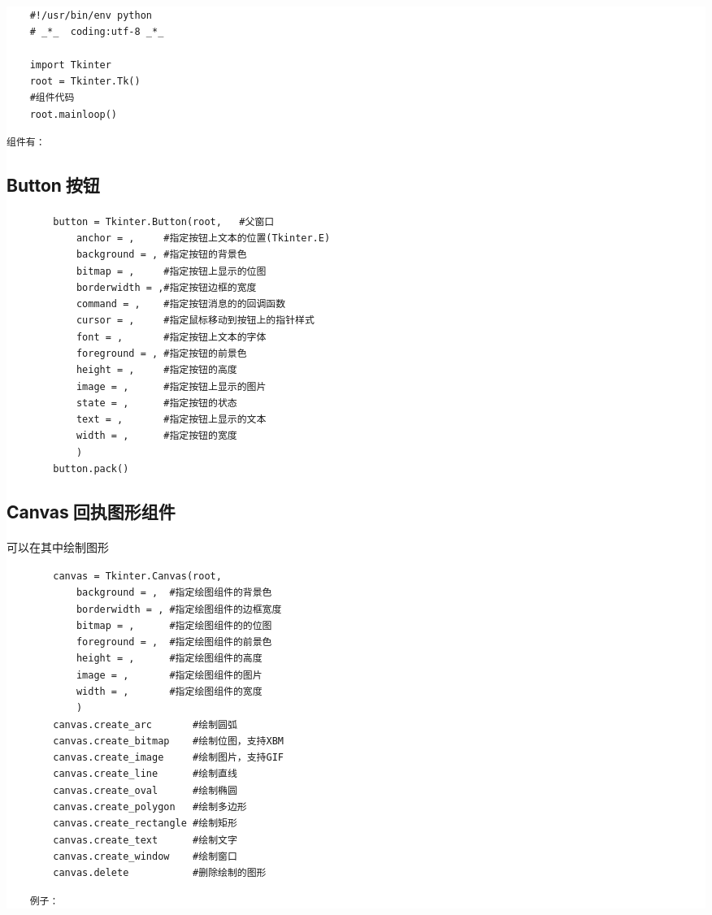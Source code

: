 
```
	#!/usr/bin/env python
	# _*_  coding:utf-8 _*_
	
	import Tkinter
	root = Tkinter.Tk()
	#组件代码
	root.mainloop()
```
	
	组件有：
## Button  按钮

```
	    button = Tkinter.Button(root,   #父窗口
	        anchor = ,     #指定按钮上文本的位置(Tkinter.E)
	        background = , #指定按钮的背景色
	        bitmap = ,     #指定按钮上显示的位图
	        borderwidth = ,#指定按钮边框的宽度
	        command = ,    #指定按钮消息的的回调函数
	        cursor = ,     #指定鼠标移动到按钮上的指针样式
	        font = ,       #指定按钮上文本的字体
	        foreground = , #指定按钮的前景色
	        height = ,     #指定按钮的高度
	        image = ,      #指定按钮上显示的图片
	        state = ,      #指定按钮的状态
	        text = ,       #指定按钮上显示的文本
	        width = ,      #指定按钮的宽度
	        )
	    button.pack()

```

## Canvas  回执图形组件

可以在其中绘制图形

```
	    canvas = Tkinter.Canvas(root,
	        background = ,  #指定绘图组件的背景色
	        borderwidth = , #指定绘图组件的边框宽度
	        bitmap = ,      #指定绘图组件的的位图
	        foreground = ,  #指定绘图组件的前景色
	        height = ,      #指定绘图组件的高度
	        image = ,       #指定绘图组件的图片
	        width = ,       #指定绘图组件的宽度
	        )
	    canvas.create_arc       #绘制圆弧
	    canvas.create_bitmap    #绘制位图，支持XBM
	    canvas.create_image     #绘制图片，支持GIF
	    canvas.create_line      #绘制直线
	    canvas.create_oval      #绘制椭圆
	    canvas.create_polygon   #绘制多边形
	    canvas.create_rectangle #绘制矩形
	    canvas.create_text      #绘制文字
	    canvas.create_window    #绘制窗口
	    canvas.delete           #删除绘制的图形

```
	    例子：
